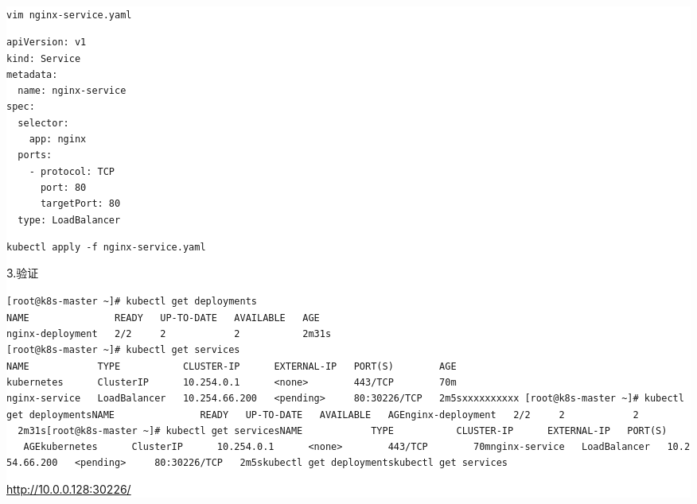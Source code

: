 ```shell
vim nginx-service.yaml
```

```shell
apiVersion: v1
kind: Service
metadata:
  name: nginx-service
spec:
  selector:
    app: nginx
  ports:
    - protocol: TCP
      port: 80
      targetPort: 80
  type: LoadBalancer
```

```shell
kubectl apply -f nginx-service.yaml
```

3.验证

```shell
[root@k8s-master ~]# kubectl get deployments
NAME               READY   UP-TO-DATE   AVAILABLE   AGE
nginx-deployment   2/2     2            2           2m31s
[root@k8s-master ~]# kubectl get services
NAME            TYPE           CLUSTER-IP      EXTERNAL-IP   PORT(S)        AGE
kubernetes      ClusterIP      10.254.0.1      <none>        443/TCP        70m
nginx-service   LoadBalancer   10.254.66.200   <pending>     80:30226/TCP   2m5sxxxxxxxxxx [root@k8s-master ~]# kubectl get deploymentsNAME               READY   UP-TO-DATE   AVAILABLE   AGEnginx-deployment   2/2     2            2           2m31s[root@k8s-master ~]# kubectl get servicesNAME            TYPE           CLUSTER-IP      EXTERNAL-IP   PORT(S)        AGEkubernetes      ClusterIP      10.254.0.1      <none>        443/TCP        70mnginx-service   LoadBalancer   10.254.66.200   <pending>     80:30226/TCP   2m5skubectl get deploymentskubectl get services
```



http://10.0.0.128:30226/

